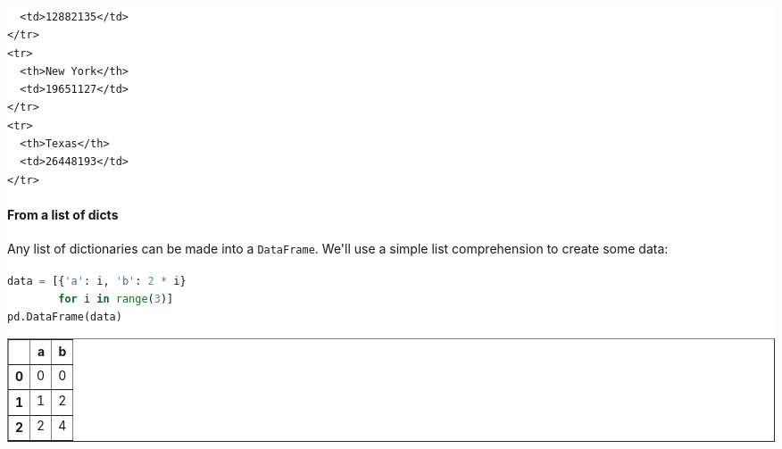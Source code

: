       <td>12882135</td>
    </tr>
    <tr>
      <th>New York</th>
      <td>19651127</td>
    </tr>
    <tr>
      <th>Texas</th>
      <td>26448193</td>
    </tr>
  </tbody>
</table>
</div>



#### From a list of dicts

Any list of dictionaries can be made into a ``DataFrame``.
We'll use a simple list comprehension to create some data:


```python
data = [{'a': i, 'b': 2 * i}
        for i in range(3)]
pd.DataFrame(data)
```




<div>
<table border="1" class="dataframe">
  <thead>
    <tr style="text-align: right;">
      <th></th>
      <th>a</th>
      <th>b</th>
    </tr>
  </thead>
  <tbody>
    <tr>
      <th>0</th>
      <td>0</td>
      <td>0</td>
    </tr>
    <tr>
      <th>1</th>
      <td>1</td>
      <td>2</td>
    </tr>
    <tr>
      <th>2</th>
      <td>2</td>
      <td>4</td>
    </tr>
  </tbody>
</table>
</div>
